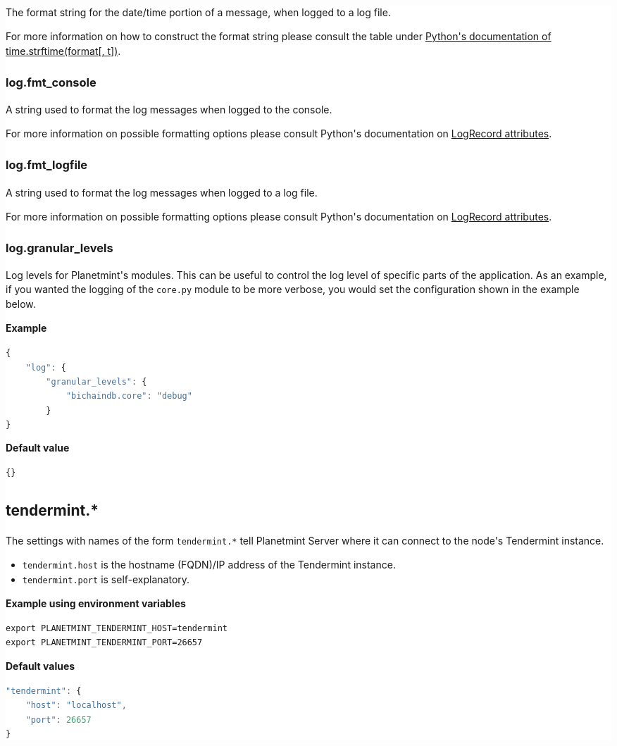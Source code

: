 The format string for the date/time portion of a message, when logged to a log
 file.

For more information on how to construct the format string please consult the
table under [Python's documentation of time.strftime(format[, t])](https://docs.python.org/3.6/library/time.html#time.strftime).

### log.fmt_console

A string used to format the log messages when logged to the console.

For more information on possible formatting options please consult Python's
documentation on
[LogRecord attributes](https://docs.python.org/3.6/library/logging.html#logrecord-attributes).

### log.fmt_logfile

A string used to format the log messages when logged to a log file.

For more information on possible formatting options please consult Python's
documentation on
[LogRecord attributes](https://docs.python.org/3.6/library/logging.html#logrecord-attributes).

### log.granular_levels

Log levels for Planetmint's modules. This can be useful to control the log
level of specific parts of the application. As an example, if you wanted the
logging of the `core.py` module to be more verbose, you would set the
 configuration shown in the example below.

**Example**

```js
{
    "log": {
        "granular_levels": {
            "bichaindb.core": "debug"
        }
}
```

**Default value**

```js
{}
```

## tendermint.*

The settings with names of the form `tendermint.*` tell Planetmint Server
where it can connect to the node's Tendermint instance.

* `tendermint.host` is the hostname (FQDN)/IP address of the Tendermint instance.
* `tendermint.port` is self-explanatory.

**Example using environment variables**

```text
export PLANETMINT_TENDERMINT_HOST=tendermint
export PLANETMINT_TENDERMINT_PORT=26657
```

**Default values**

```js
"tendermint": {
    "host": "localhost",
    "port": 26657
}
```
